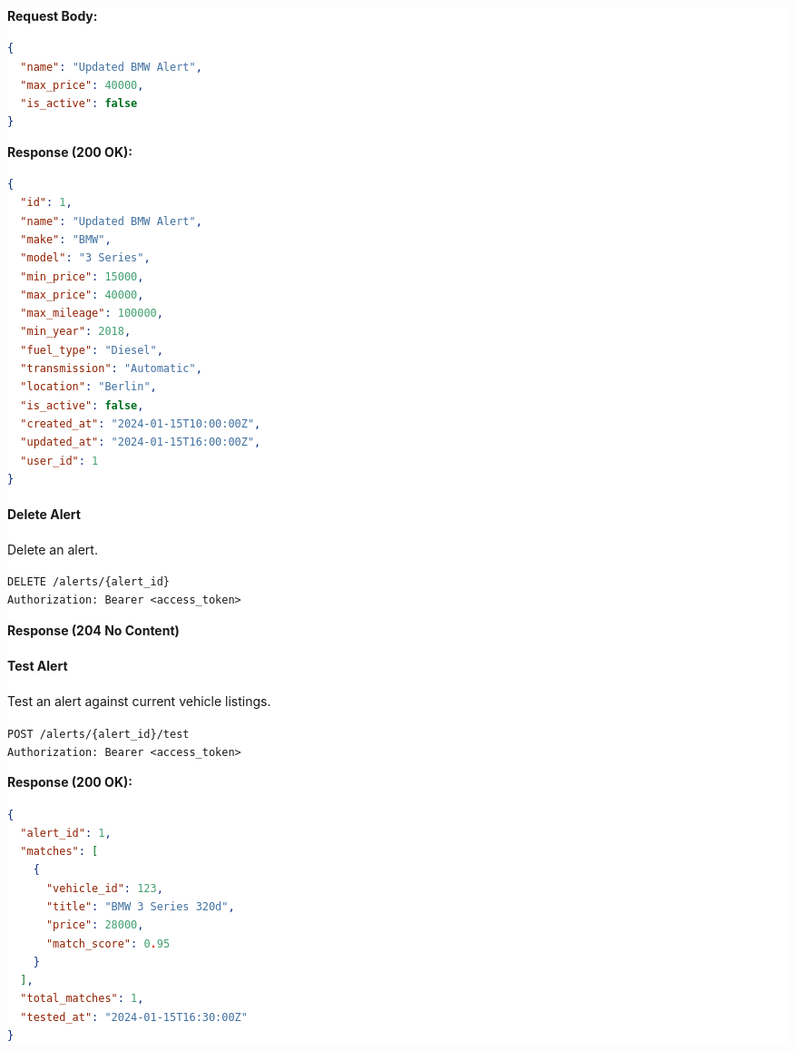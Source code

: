 **Request Body:**
```json
{
  "name": "Updated BMW Alert",
  "max_price": 40000,
  "is_active": false
}
```

**Response (200 OK):**
```json
{
  "id": 1,
  "name": "Updated BMW Alert",
  "make": "BMW",
  "model": "3 Series",
  "min_price": 15000,
  "max_price": 40000,
  "max_mileage": 100000,
  "min_year": 2018,
  "fuel_type": "Diesel",
  "transmission": "Automatic",
  "location": "Berlin",
  "is_active": false,
  "created_at": "2024-01-15T10:00:00Z",
  "updated_at": "2024-01-15T16:00:00Z",
  "user_id": 1
}
```

#### Delete Alert

Delete an alert.

```http
DELETE /alerts/{alert_id}
Authorization: Bearer <access_token>
```

**Response (204 No Content)**

#### Test Alert

Test an alert against current vehicle listings.

```http
POST /alerts/{alert_id}/test
Authorization: Bearer <access_token>
```

**Response (200 OK):**
```json
{
  "alert_id": 1,
  "matches": [
    {
      "vehicle_id": 123,
      "title": "BMW 3 Series 320d",
      "price": 28000,
      "match_score": 0.95
    }
  ],
  "total_matches": 1,
  "tested_at": "2024-01-15T16:30:00Z"
}
```
